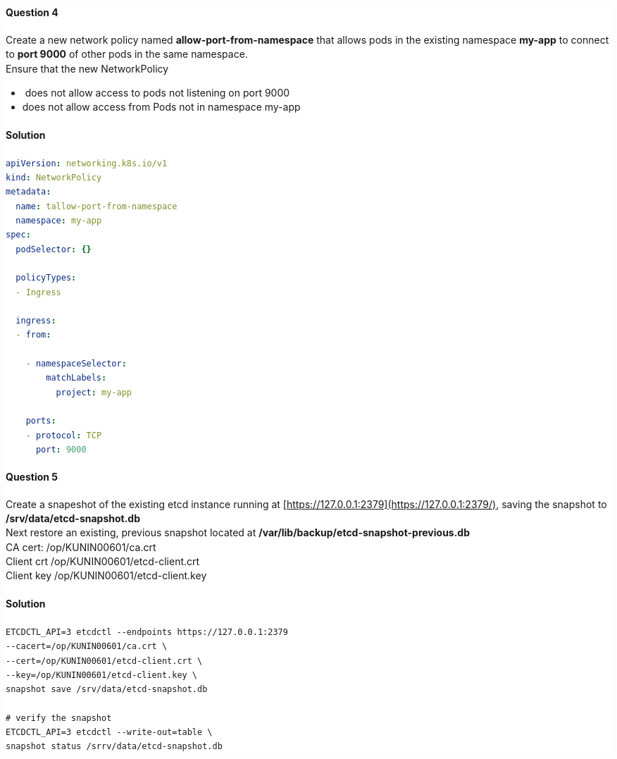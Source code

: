 #### Question 4

Create a new network policy named **allow-port-from-namespace** that allows pods in the existing namespace **my-app** to connect to **port 9000** of other pods in the same namespace.  
Ensure that the new NetworkPolicy
-  does not allow access to pods not listening on port 9000  
- does not allow access from Pods not in namespace my-app

#### Solution

``` yaml 
apiVersion: networking.k8s.io/v1
kind: NetworkPolicy  
metadata:  
  name: tallow-port-from-namespace  
  namespace: my-app  
spec:  
  podSelector: {}  
  
  policyTypes:  
  - Ingress  
  
  ingress:  
  - from:  
  
    - namespaceSelector:  
        matchLabels:  
          project: my-app  
  
    ports:  
    - protocol: TCP  
      port: 9000
```



#### Question 5

Create a snapeshot of the existing etcd instance running at [https://127.0.0.1:2379](https://127.0.0.1:2379/), saving the snapshot to **/srv/data/etcd-snapshot.db**  
Next restore an existing, previous snapshot located at **/var/lib/backup/etcd-snapshot-previous.db**  
CA cert: /op/KUNIN00601/ca.crt  
Client crt /op/KUNIN00601/etcd-client.crt  
Client key /op/KUNIN00601/etcd-client.key

#### Solution

```Shell
ETCDCTL_API=3 etcdctl --endpoints https://127.0.0.1:2379
--cacert=/op/KUNIN00601/ca.crt \ 
--cert=/op/KUNIN00601/etcd-client.crt \
--key=/op/KUNIN00601/etcd-client.key \
snapshot save /srv/data/etcd-snapshot.db

# verify the snapshot  
ETCDCTL_API=3 etcdctl --write-out=table \
snapshot status /srrv/data/etcd-snapshot.db

```
